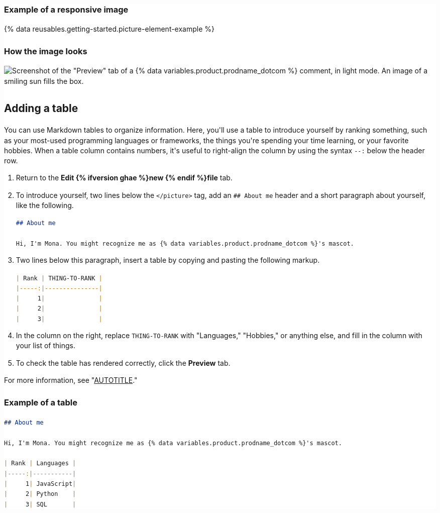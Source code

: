 ### Example of a responsive image

{% data reusables.getting-started.picture-element-example %}

### How the image looks

![Screenshot of the "Preview" tab of a {% data variables.product.prodname_dotcom %} comment, in light mode. An image of a smiling sun fills the box.](/assets/images/help/writing/lightmode-image-example.png)

## Adding a table

You can use Markdown tables to organize information. Here, you'll use a table to introduce yourself by ranking something, such as your most-used programming languages or frameworks, the things you're spending your time learning, or your favorite hobbies. When a table column contains numbers, it's useful to right-align the column by using the syntax `--:` below the header row.

1. Return to the **Edit {% ifversion ghae %}new {% endif %}file** tab.
1. To introduce yourself, two lines below the `</picture>` tag, add an `## About me` header and a short paragraph about yourself, like the following.

   ```markdown
   ## About me

   Hi, I'm Mona. You might recognize me as {% data variables.product.prodname_dotcom %}'s mascot.
   ```

1. Two lines below this paragraph, insert a table by copying and pasting the following markup.

   ```markdown copy
   | Rank | THING-TO-RANK |
   |-----:|---------------|
   |     1|               |
   |     2|               |
   |     3|               |
   ```

1. In the column on the right, replace `THING-TO-RANK` with "Languages," "Hobbies," or anything else, and fill in the column with your list of things.
1. To check the table has rendered correctly, click the **Preview** tab.

For more information, see "[AUTOTITLE](/get-started/writing-on-github/working-with-advanced-formatting/organizing-information-with-tables)."

### Example of a table

```markdown
## About me

Hi, I'm Mona. You might recognize me as {% data variables.product.prodname_dotcom %}'s mascot.

| Rank | Languages |
|-----:|-----------|
|     1| JavaScript|
|     2| Python    |
|     3| SQL       |
```
